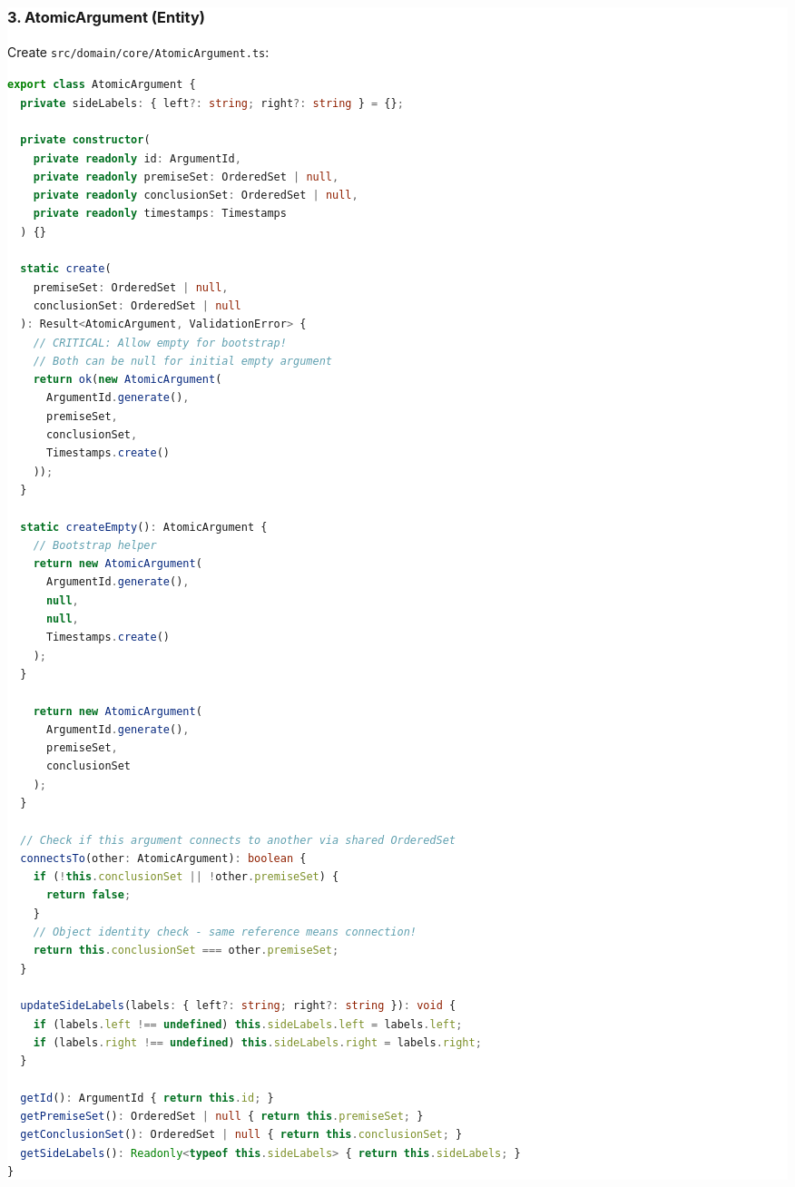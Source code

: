 ### 3. AtomicArgument (Entity)
Create `src/domain/core/AtomicArgument.ts`:
```typescript
export class AtomicArgument {
  private sideLabels: { left?: string; right?: string } = {};
  
  private constructor(
    private readonly id: ArgumentId,
    private readonly premiseSet: OrderedSet | null,
    private readonly conclusionSet: OrderedSet | null,
    private readonly timestamps: Timestamps
  ) {}

  static create(
    premiseSet: OrderedSet | null,
    conclusionSet: OrderedSet | null
  ): Result<AtomicArgument, ValidationError> {
    // CRITICAL: Allow empty for bootstrap!
    // Both can be null for initial empty argument
    return ok(new AtomicArgument(
      ArgumentId.generate(),
      premiseSet,
      conclusionSet,
      Timestamps.create()
    ));
  }
  
  static createEmpty(): AtomicArgument {
    // Bootstrap helper
    return new AtomicArgument(
      ArgumentId.generate(),
      null,
      null,
      Timestamps.create()
    );
  }
    
    return new AtomicArgument(
      ArgumentId.generate(),
      premiseSet,
      conclusionSet
    );
  }
  
  // Check if this argument connects to another via shared OrderedSet
  connectsTo(other: AtomicArgument): boolean {
    if (!this.conclusionSet || !other.premiseSet) {
      return false;
    }
    // Object identity check - same reference means connection!
    return this.conclusionSet === other.premiseSet;
  }
  
  updateSideLabels(labels: { left?: string; right?: string }): void {
    if (labels.left !== undefined) this.sideLabels.left = labels.left;
    if (labels.right !== undefined) this.sideLabels.right = labels.right;
  }
  
  getId(): ArgumentId { return this.id; }
  getPremiseSet(): OrderedSet | null { return this.premiseSet; }
  getConclusionSet(): OrderedSet | null { return this.conclusionSet; }
  getSideLabels(): Readonly<typeof this.sideLabels> { return this.sideLabels; }
}
```